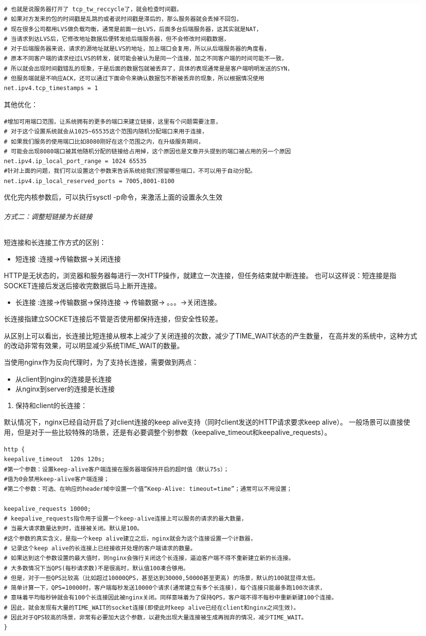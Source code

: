 ```shell
# 也就是说服务器打开了 tcp_tw_reccycle了，就会检查时间戳，
# 如果对方发来的包的时间戳是乱跳的或者说时间戳是滞后的，那么服务器就会丢掉不回包，
# 现在很多公司都用LVS做负载均衡，通常是前面一台LVS，后面多台后端服务器，这其实就是NAT，
# 当请求到达LVS后，它修改地址数据后便转发给后端服务器，但不会修改时间戳数据，
# 对于后端服务器来说，请求的源地址就是LVS的地址，加上端口会复用，所以从后端服务器的角度看，
# 原本不同客户端的请求经过LVS的转发，就可能会被认为是同一个连接，加之不同客户端的时间可能不一致，
# 所以就会出现时间戳错乱的现象，于是后面的数据包就被丢弃了，具体的表现通常是是客户端明明发送的SYN，
# 但服务端就是不响应ACK，还可以通过下面命令来确认数据包不断被丢弃的现象，所以根据情况使用
net.ipv4.tcp_timestamps = 1
```
其他优化：
```shell
#增加可用端口范围，让系统拥有的更多的端口来建立链接，这里有个问题需要注意，
# 对于这个设置系统就会从1025~65535这个范围内随机分配端口来用于连接，
# 如果我们服务的使用端口比如8080刚好在这个范围之内，在升级服务期间，
# 可能会出现8080端口被其他随机分配的链接给占用掉，这个原因也是文章开头提到的端口被占用的另一个原因
net.ipv4.ip_local_port_range = 1024 65535 
#针对上面的问题，我们可以设置这个参数来告诉系统给我们预留哪些端口，不可以用于自动分配。
net.ipv4.ip_local_reserved_ports = 7005,8001-8100
```
优化完内核参数后，可以执行sysctl -p命令，来激活上面的设置永久生效

###### 方式二：调整短链接为长链接

短连接和长连接工作方式的区别：
- 短连接 :连接->传输数据->关闭连接

HTTP是无状态的，浏览器和服务器每进行一次HTTP操作，就建立一次连接，但任务结束就中断连接。
也可以这样说：短连接是指SOCKET连接后发送后接收完数据后马上断开连接。

- 长连接 :连接->传输数据->保持连接 -> 传输数据-> 。。。->关闭连接。 
  
长连接指建立SOCKET连接后不管是否使用都保持连接，但安全性较差。

从区别上可以看出，长连接比短连接从根本上减少了关闭连接的次数，减少了TIME_WAIT状态的产生数量，
在高并发的系统中，这种方式的改动非常有效果，可以明显减少系统TIME_WAIT的数量。

当使用nginx作为反向代理时，为了支持长连接，需要做到两点：
- 从client到nginx的连接是长连接
- 从nginx到server的连接是长连接

1. 保持和client的长连接：

默认情况下，nginx已经自动开启了对client连接的keep alive支持（同时client发送的HTTP请求要求keep alive）。
一般场景可以直接使用，但是对于一些比较特殊的场景，还是有必要调整个别参数（keepalive_timeout和keepalive_requests）。
```text
http {
keepalive_timeout  120s 120s; 
#第一个参数：设置keep-alive客户端连接在服务器端保持开启的超时值（默认75s）；
#值为0会禁用keep-alive客户端连接；
#第二个参数：可选、在响应的header域中设置一个值“Keep-Alive: timeout=time”；通常可以不用设置；

keepalive_requests 10000;
# keepalive_requests指令用于设置一个keep-alive连接上可以服务的请求的最大数量，
# 当最大请求数量达到时，连接被关闭。默认是100。
#这个参数的真实含义，是指一个keep alive建立之后，nginx就会为这个连接设置一个计数器，
# 记录这个keep alive的长连接上已经接收并处理的客户端请求的数量。
# 如果达到这个参数设置的最大值时，则nginx会强行关闭这个长连接，逼迫客户端不得不重新建立新的长连接。
# 大多数情况下当QPS(每秒请求数)不是很高时，默认值100凑合够用。
# 但是，对于一些QPS比较高（比如超过10000QPS，甚至达到30000,50000甚至更高) 的场景，默认的100就显得太低。
# 简单计算一下，QPS=10000时，客户端每秒发送10000个请求(通常建立有多个长连接)，每个连接只能最多跑100次请求，
# 意味着平均每秒钟就会有100个长连接因此被nginx关闭。同样意味着为了保持QPS，客户端不得不每秒中重新新建100个连接。
# 因此，就会发现有大量的TIME_WAIT的socket连接(即使此时keep alive已经在client和nginx之间生效)。
# 因此对于QPS较高的场景，非常有必要加大这个参数，以避免出现大量连接被生成再抛弃的情况，减少TIME_WAIT。
}
```
